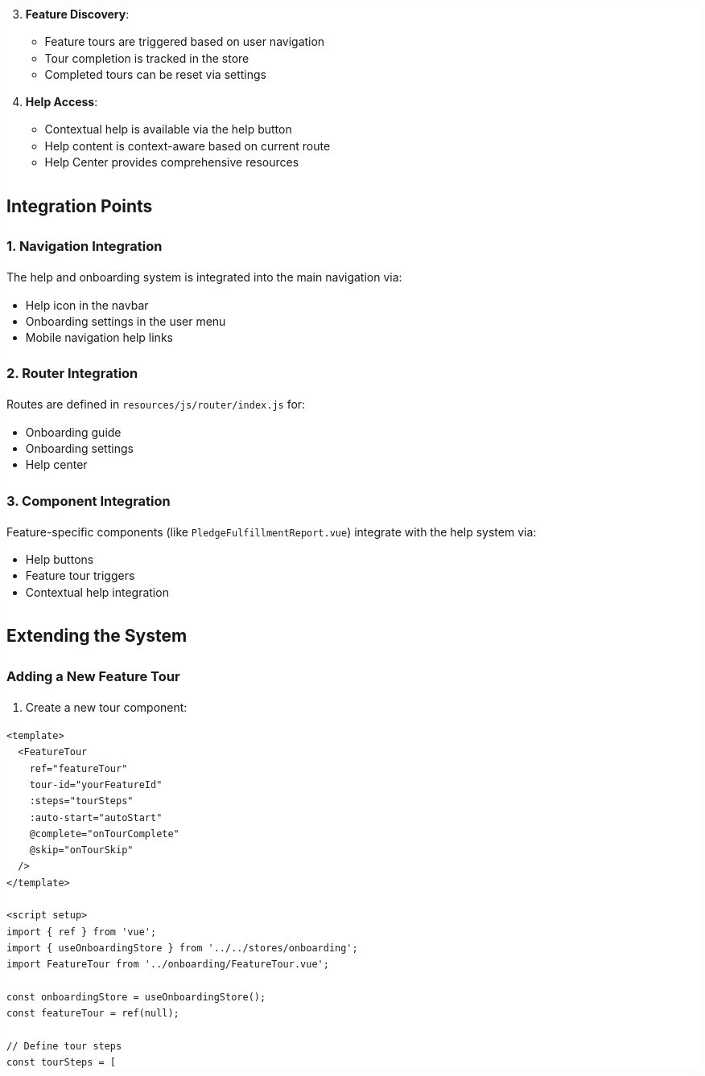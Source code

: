 3. **Feature Discovery**:
   - Feature tours are triggered based on user navigation
   - Tour completion is tracked in the store
   - Completed tours can be reset via settings

4. **Help Access**:
   - Contextual help is available via the help button
   - Help content is context-aware based on current route
   - Help Center provides comprehensive resources

## Integration Points

### 1. Navigation Integration

The help and onboarding system is integrated into the main navigation via:

- Help icon in the navbar
- Onboarding settings in the user menu
- Mobile navigation help links

### 2. Router Integration

Routes are defined in `resources/js/router/index.js` for:

- Onboarding guide
- Onboarding settings
- Help center

### 3. Component Integration

Feature-specific components (like `PledgeFulfillmentReport.vue`) integrate with the help system via:

- Help buttons
- Feature tour triggers
- Contextual help integration

## Extending the System

### Adding a New Feature Tour

1. Create a new tour component:

```vue
<template>
  <FeatureTour
    ref="featureTour"
    tour-id="yourFeatureId"
    :steps="tourSteps"
    :auto-start="autoStart"
    @complete="onTourComplete"
    @skip="onTourSkip"
  />
</template>

<script setup>
import { ref } from 'vue';
import { useOnboardingStore } from '../../stores/onboarding';
import FeatureTour from '../onboarding/FeatureTour.vue';

const onboardingStore = useOnboardingStore();
const featureTour = ref(null);

// Define tour steps
const tourSteps = [
```